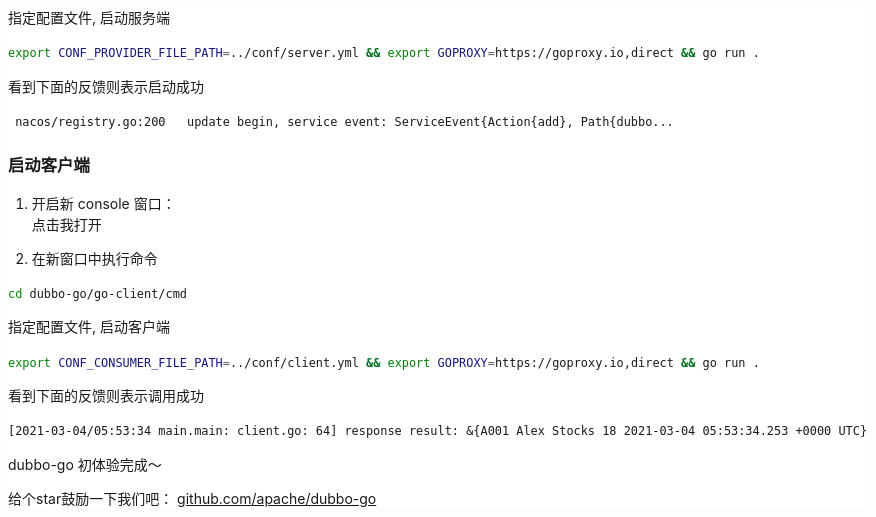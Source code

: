指定配置文件, 启动服务端
```bash
export CONF_PROVIDER_FILE_PATH=../conf/server.yml && export GOPROXY=https://goproxy.io,direct && go run .
```

看到下面的反馈则表示启动成功<br>
```
 nacos/registry.go:200   update begin, service event: ServiceEvent{Action{add}, Path{dubbo...
```


### 启动客户端
1. 开启新 console 窗口：<br>
<tutorial-terminal-open-tab name="客户端">点击我打开</tutorial-terminal-open-tab>

2. 在新窗口中执行命令
```bash
cd dubbo-go/go-client/cmd
```


指定配置文件, 启动客户端
```bash
export CONF_CONSUMER_FILE_PATH=../conf/client.yml && export GOPROXY=https://goproxy.io,direct && go run .
```

看到下面的反馈则表示调用成功<br>
```
[2021-03-04/05:53:34 main.main: client.go: 64] response result: &{A001 Alex Stocks 18 2021-03-04 05:53:34.253 +0000 UTC}
```

dubbo-go 初体验完成～

给个star鼓励一下我们吧： [github.com/apache/dubbo-go](https://github.com/apache/dubbo-go)